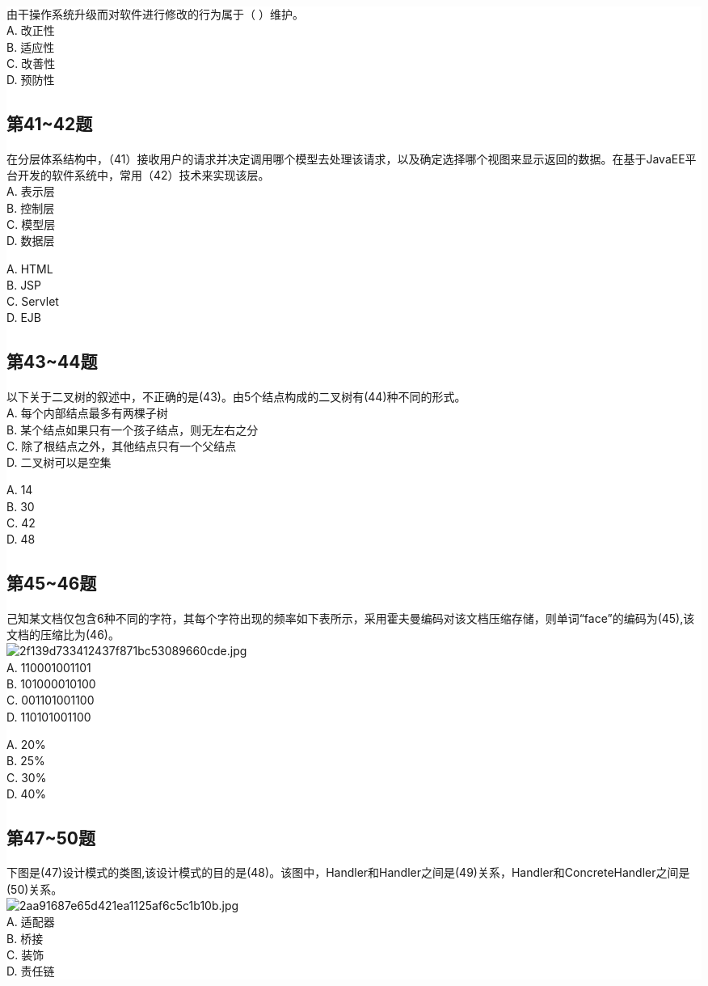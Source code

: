 由干操作系统升级而对软件进行修改的行为属于（ ）维护。  
A. 改正性  
B. 适应性  
C. 改善性  
D. 预防性  


## 第41~42题 ##

在分层体系结构中，（41）接收用户的请求并决定调用哪个模型去处理该请求，以及确定选择哪个视图来显示返回的数据。在基于JavaEE平台开发的软件系统中，常用（42）技术来实现该层。  
A. 表示层  
B. 控制层  
C. 模型层  
D. 数据层  
  
A. HTML  
B. JSP  
C. Servlet  
D. EJB  


## 第43~44题 ##

以下关于二叉树的叙述中，不正确的是(43)。由5个结点构成的二叉树有(44)种不同的形式。  
A. 每个内部结点最多有两棵子树  
B. 某个结点如果只有一个孩子结点，则无左右之分  
C. 除了根结点之外，其他结点只有一个父结点  
D. 二叉树可以是空集  
  
A. 14  
B. 30  
C. 42  
D. 48  


## 第45~46题 ##

己知某文档仅包含6种不同的字符，其每个字符出现的频率如下表所示，采用霍夫曼编码对该文档压缩存储，则单词“face”的编码为(45),该文档的压缩比为(46)。  
![2f139d733412437f871bc53089660cde.jpg][]  
A. 110001001101  
B. 101000010100  
C. 001101001100  
D. 110101001100  
  
A. 20%  
B. 25%  
C. 30%  
D. 40%  


## 第47~50题 ##

下图是(47)设计模式的类图,该设计模式的目的是(48)。该图中，Handler和Handler之间是(49)关系，Handler和ConcreteHandler之间是(50)关系。  
![2aa91687e65d421ea1125af6c5c1b10b.jpg][]  
A. 适配器  
B. 桥接  
C. 装饰  
D. 责任链  
  

[356fd87d4d504836b3f20a601e4e40b5.jpg]: https://www.xkxxkx.cn/file/exam/software/软件评测师/综合知识/第11题/356fd87d4d504836b3f20a601e4e40b5.jpg
[c6038c54f31f4728beee0b8893db759f.jpg]: https://www.xkxxkx.cn/file/exam/software/软件评测师/综合知识/第11题/c6038c54f31f4728beee0b8893db759f.jpg
[b8eae85be79f449faa0a5eaba96c81f9.jpg]: https://www.xkxxkx.cn/file/exam/software/软件评测师/综合知识/第14题/b8eae85be79f449faa0a5eaba96c81f9.jpg
[87f2b8bbb27b496997590212f38f6987.jpg]: https://www.xkxxkx.cn/file/exam/software/软件评测师/综合知识/第19题/87f2b8bbb27b496997590212f38f6987.jpg
[62c6f7b3e47a432ca97e5866c2769e9e.jpg]: https://www.xkxxkx.cn/file/exam/software/软件评测师/综合知识/第23题/62c6f7b3e47a432ca97e5866c2769e9e.jpg
[b9ae3c71051d45b2aeffab54e362c3cb.jpg]: https://www.xkxxkx.cn/file/exam/software/软件评测师/综合知识/第24题/b9ae3c71051d45b2aeffab54e362c3cb.jpg
[2f3e3e4b729848a6845aa0eed321d941.jpg]: https://www.xkxxkx.cn/file/exam/software/软件评测师/综合知识/第24题/2f3e3e4b729848a6845aa0eed321d941.jpg
[49b7b437efd6453298e2ab008ac0d0e4.jpg]: https://www.xkxxkx.cn/file/exam/software/软件评测师/综合知识/第24题/49b7b437efd6453298e2ab008ac0d0e4.jpg
[465d3fcd193048a8b0437e2541dc59b9.jpg]: https://www.xkxxkx.cn/file/exam/software/软件评测师/综合知识/第24题/465d3fcd193048a8b0437e2541dc59b9.jpg
[68076d27518f474b91f40be8def55f0c.jpg]: https://www.xkxxkx.cn/file/exam/software/软件评测师/综合知识/第33题/68076d27518f474b91f40be8def55f0c.jpg
[2f139d733412437f871bc53089660cde.jpg]: https://www.xkxxkx.cn/file/exam/software/软件评测师/综合知识/第45题/2f139d733412437f871bc53089660cde.jpg
[2aa91687e65d421ea1125af6c5c1b10b.jpg]: https://www.xkxxkx.cn/file/exam/software/软件评测师/综合知识/第47题/2aa91687e65d421ea1125af6c5c1b10b.jpg
[c6038c54f31f4728beee0b8893db759f.jpg]: https://www.xkxxkx.cn/file/exam/software/软件评测师/综合知识/第11题/c6038c54f31f4728beee0b8893db759f.jpg
[0dae7525df2f419abb1ff376512d4b01.jpg]: https://www.xkxxkx.cn/file/exam/software/软件评测师/综合知识/第11题/0dae7525df2f419abb1ff376512d4b01.jpg
[f19d2b65d2cd4ae5b06ac83062a48cf5.jpg]: https://www.xkxxkx.cn/file/exam/software/软件评测师/综合知识/第11题/f19d2b65d2cd4ae5b06ac83062a48cf5.jpg
[465d3fcd193048a8b0437e2541dc59b9.jpg]: https://www.xkxxkx.cn/file/exam/software/软件评测师/综合知识/第24题/465d3fcd193048a8b0437e2541dc59b9.jpg
[874c2b7039ba4615bd39cc1d79c06499.jpg]: https://www.xkxxkx.cn/file/exam/software/软件评测师/综合知识/第36题/874c2b7039ba4615bd39cc1d79c06499.jpg
[408917499cbe403a93624aa7f1b4d204.jpg]: https://www.xkxxkx.cn/file/exam/software/软件评测师/综合知识/第45题/408917499cbe403a93624aa7f1b4d204.jpg
[feaaf2d99be54ee69a85510c903d5302.jpg]: https://www.xkxxkx.cn/file/exam/software/软件评测师/综合知识/第45题/feaaf2d99be54ee69a85510c903d5302.jpg